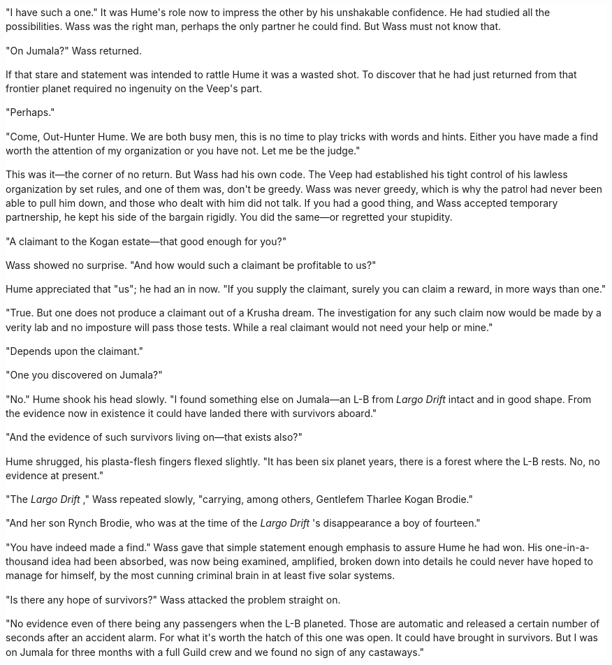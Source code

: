 "I have such a one." It was Hume's role now to impress the other by his unshakable confidence. He had studied all the possibilities. Wass was the right man, perhaps the only partner he could find. But Wass must not know that.

"On Jumala?" Wass returned.

If that stare and statement was intended to rattle Hume it was a wasted shot. To discover that he had just returned from that frontier planet required no ingenuity on the Veep's part.

"Perhaps."

"Come, Out-Hunter Hume. We are both busy men, this is no time to play tricks with words and hints. Either you have made a find worth the attention of my organization or you have not. Let me be the judge."

This was it﻿—the corner of no return. But Wass had his own code. The Veep had established his tight control of his lawless organization by set rules, and one of them was, don't be greedy. Wass was never greedy, which is why the patrol had never been able to pull him down, and those who dealt with him did not talk. If you had a good thing, and Wass accepted temporary partnership, he kept his side of the bargain rigidly. You did the same﻿—or regretted your stupidity.

"A claimant to the Kogan estate﻿—that good enough for you?"

Wass showed no surprise. "And how would such a claimant be profitable to us?"

Hume appreciated that "us"; he had an in now. "If you supply the claimant, surely you can claim a reward, in more ways than one."

"True. But one does not produce a claimant out of a Krusha dream. The investigation for any such claim now would be made by a verity lab and no imposture will pass those tests. While a real claimant would not need your help or mine."

"Depends upon the claimant."

"One you discovered on Jumala?"

"No." Hume shook his head slowly. "I found something else on Jumala﻿—an L-B from _Largo Drift_ intact and in good shape. From the evidence now in existence it could have landed there with survivors aboard."

"And the evidence of such survivors living on﻿—that exists also?"

Hume shrugged, his plasta-flesh fingers flexed slightly. "It has been six planet years, there is a forest where the L-B rests. No, no evidence at present."

"The _Largo Drift_ ," Wass repeated slowly, "carrying, among others, Gentlefem Tharlee Kogan Brodie."

"And her son Rynch Brodie, who was at the time of the _Largo Drift_ 's disappearance a boy of fourteen."

"You have indeed made a find." Wass gave that simple statement enough emphasis to assure Hume he had won. His one-in-a-thousand idea had been absorbed, was now being examined, amplified, broken down into details he could never have hoped to manage for himself, by the most cunning criminal brain in at least five solar systems.

"Is there any hope of survivors?" Wass attacked the problem straight on.

"No evidence even of there being any passengers when the L-B planeted. Those are automatic and released a certain number of seconds after an accident alarm. For what it's worth the hatch of this one was open. It could have brought in survivors. But I was on Jumala for three months with a full Guild crew and we found no sign of any castaways."
